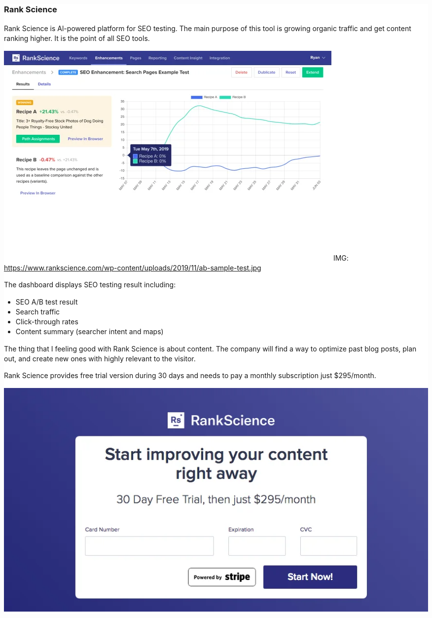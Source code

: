 ### Rank Science
Rank Science is Al-powered platform for SEO testing. The main purpose of this tool is growing organic traffic and get content ranking higher. It is the point of all SEO tools.

![Website analytics tools](../images/website-analytics-tools/website-analytics-tools-18.webp)
IMG: https://www.rankscience.com/wp-content/uploads/2019/11/ab-sample-test.jpg

The dashboard displays SEO testing result including:
* SEO A/B test result
* Search traffic
* Click-through rates
* Content summary (searcher intent and maps)

The thing that I feeling good with Rank Science is about content. The company will find a way to optimize past blog posts, plan out, and create new ones with highly relevant to the visitor.

Rank Science provides free trial version during 30 days and needs to pay a monthly subscription just $295/month.

![Website analytics tools](../images/website-analytics-tools/website-analytics-tools-19.webp)